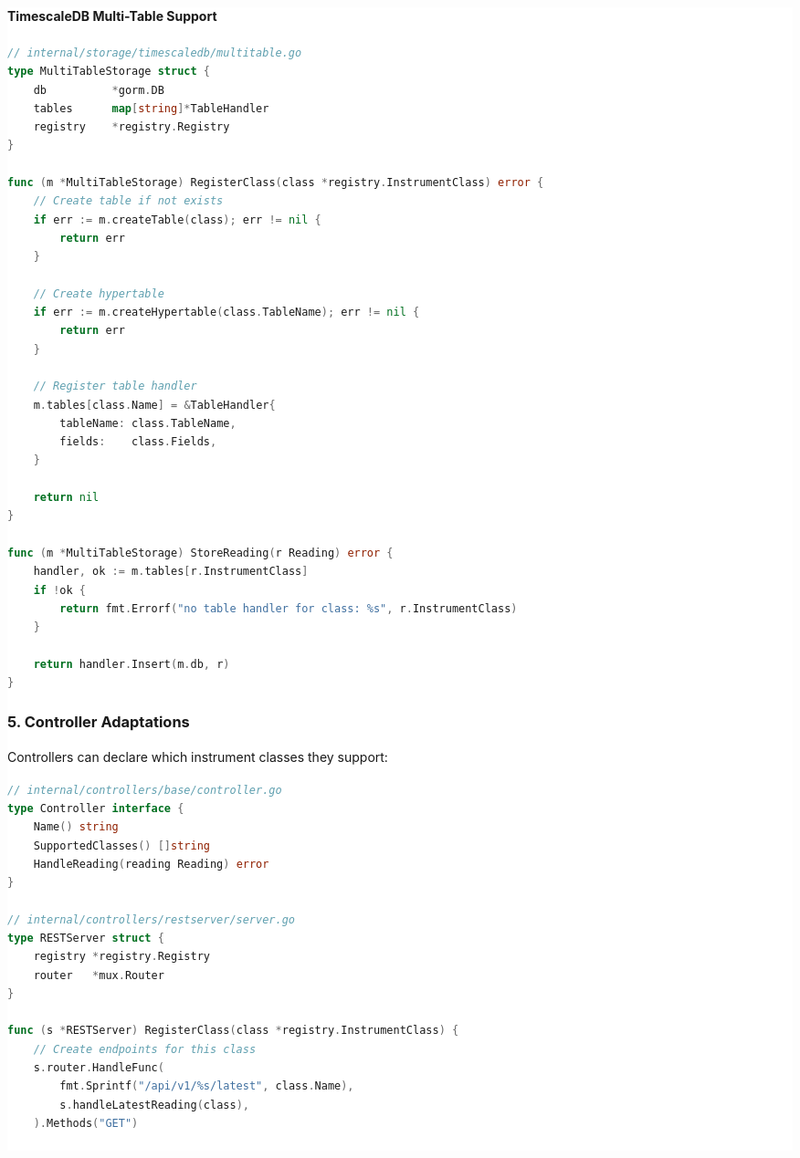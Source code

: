 #### TimescaleDB Multi-Table Support

```go
// internal/storage/timescaledb/multitable.go
type MultiTableStorage struct {
    db          *gorm.DB
    tables      map[string]*TableHandler
    registry    *registry.Registry
}

func (m *MultiTableStorage) RegisterClass(class *registry.InstrumentClass) error {
    // Create table if not exists
    if err := m.createTable(class); err != nil {
        return err
    }
    
    // Create hypertable
    if err := m.createHypertable(class.TableName); err != nil {
        return err
    }
    
    // Register table handler
    m.tables[class.Name] = &TableHandler{
        tableName: class.TableName,
        fields:    class.Fields,
    }
    
    return nil
}

func (m *MultiTableStorage) StoreReading(r Reading) error {
    handler, ok := m.tables[r.InstrumentClass]
    if !ok {
        return fmt.Errorf("no table handler for class: %s", r.InstrumentClass)
    }
    
    return handler.Insert(m.db, r)
}
```

### 5. Controller Adaptations

Controllers can declare which instrument classes they support:

```go
// internal/controllers/base/controller.go
type Controller interface {
    Name() string
    SupportedClasses() []string
    HandleReading(reading Reading) error
}

// internal/controllers/restserver/server.go
type RESTServer struct {
    registry *registry.Registry
    router   *mux.Router
}

func (s *RESTServer) RegisterClass(class *registry.InstrumentClass) {
    // Create endpoints for this class
    s.router.HandleFunc(
        fmt.Sprintf("/api/v1/%s/latest", class.Name),
        s.handleLatestReading(class),
    ).Methods("GET")
    
```